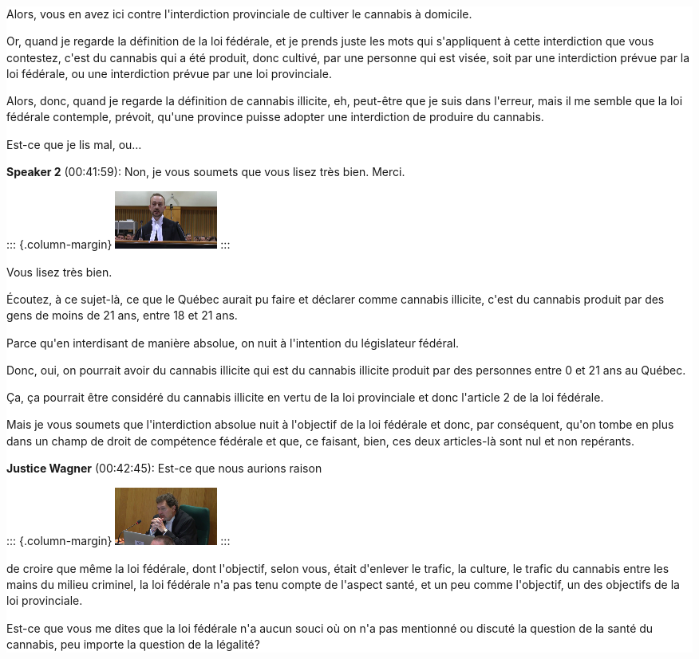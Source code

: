 Alors, vous en avez ici contre l'interdiction provinciale de cultiver le cannabis à domicile.

Or, quand je regarde la définition de la loi fédérale, et je prends juste les mots qui s'appliquent à cette interdiction que vous contestez, c'est du cannabis qui a été produit, donc cultivé, par une personne qui est visée, soit par une interdiction prévue par la loi fédérale, ou une interdiction prévue par une loi provinciale.

Alors, donc, quand je regarde la définition de cannabis illicite, eh, peut-être que je suis dans l'erreur, mais il me semble que la loi fédérale contemple, prévoit, qu'une province puisse adopter une interdiction de produire du cannabis.

Est-ce que je lis mal, ou…

**Speaker 2** (00:41:59): Non, je vous soumets que vous lisez très bien. Merci.

::: {.column-margin}
![](2542.png)
:::

Vous lisez très bien.

Écoutez, à ce sujet-là, ce que le Québec aurait pu faire et déclarer comme cannabis illicite, c'est du cannabis produit par des gens de moins de 21 ans, entre 18 et 21 ans.

Parce qu'en interdisant de manière absolue, on nuit à l'intention du législateur fédéral.

Donc, oui, on pourrait avoir du cannabis illicite qui est du cannabis illicite produit par des personnes entre 0 et 21 ans au Québec.

Ça, ça pourrait être considéré du cannabis illicite en vertu de la loi provinciale et donc l'article 2 de la loi fédérale.

Mais je vous soumets que l'interdiction absolue nuit à l'objectif de la loi fédérale et donc, par conséquent, qu'on tombe en plus dans un champ de droit de compétence fédérale et que, ce faisant, bien, ces deux articles-là sont nul et non repérants.

**Justice Wagner** (00:42:45): Est-ce que nous aurions raison

::: {.column-margin}
![](2581.png)
:::

de croire que même la loi fédérale, dont l'objectif, selon vous, était d'enlever le trafic, la culture, le trafic du cannabis entre les mains du milieu criminel, la loi fédérale n'a pas tenu compte de l'aspect santé, et un peu comme l'objectif, un des objectifs de la loi provinciale.

Est-ce que vous me dites que la loi fédérale n'a aucun souci où on n'a pas mentionné ou discuté la question de la santé du cannabis, peu importe la question de la légalité?
